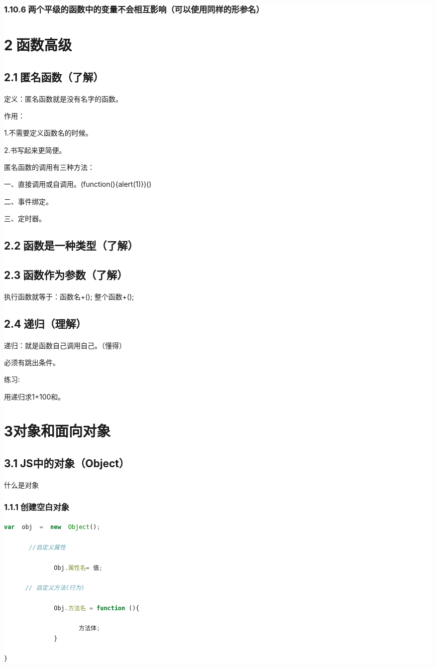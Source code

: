 ### 1.10.6    两个平级的函数中的变量不会相互影响（可以使用同样的形参名）

 

 

# 2 函数高级

## 2.1   匿名函数（了解）

定义：匿名函数就是没有名字的函数。

作用：

1.不需要定义函数名的时候。

2.书写起来更简便。

匿名函数的调用有三种方法：

一、直接调用或自调用。(function(){alert(1)})()

二、事件绑定。

三、定时器。

## 2.2   函数是一种类型（了解）

## 2.3   函数作为参数（了解）

执行函数就等于：函数名+();   整个函数+();

## 2.4   递归（理解）

递归：就是函数自己调用自己。（懂得）

必须有跳出条件。

 

练习:

用递归求1+100和。

# 3对象和面向对象

## 3.1   JS中的对象（Object）

什么是对象

### 1.1.1     创建空白对象

```js
var  obj  =  new  Object();

       //自定义属性

              Obj.属性名= 值;

      // 自定义方法(行为)

              Obj.方法名 = function (){

                     方法体;
              }

}
```